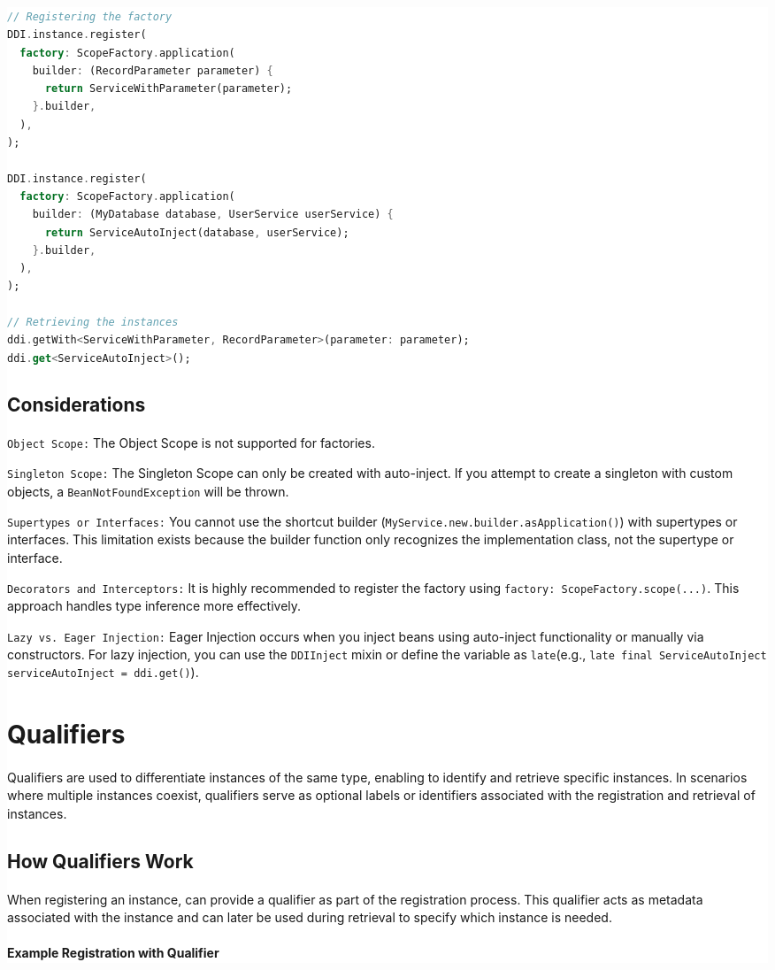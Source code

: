 ```dart
// Registering the factory
DDI.instance.register(
  factory: ScopeFactory.application(
    builder: (RecordParameter parameter) { 
      return ServiceWithParameter(parameter);
    }.builder,
  ),
);

DDI.instance.register(
  factory: ScopeFactory.application(
    builder: (MyDatabase database, UserService userService) {
      return ServiceAutoInject(database, userService);
    }.builder,
  ),
);

// Retrieving the instances
ddi.getWith<ServiceWithParameter, RecordParameter>(parameter: parameter);
ddi.get<ServiceAutoInject>();
```
## Considerations

`Object Scope:` The Object Scope is not supported for factories.

`Singleton Scope:` The Singleton Scope can only be created with auto-inject. If you attempt to create a singleton with custom objects, a `BeanNotFoundException` will be thrown.

`Supertypes or Interfaces:` You cannot use the shortcut builder (`MyService.new.builder.asApplication()`) with supertypes or interfaces. This limitation exists because the builder function only recognizes the implementation class, not the supertype or interface.

`Decorators and Interceptors:` It is highly recommended to register the factory using `factory: ScopeFactory.scope(...)`. This approach handles type inference more effectively.

`Lazy vs. Eager Injection:` Eager Injection occurs when you inject beans using auto-inject functionality or manually via constructors. For lazy injection, you can use the `DDIInject` mixin or define the variable as `late`(e.g., `late final ServiceAutoInject serviceAutoInject = ddi.get()`).

# Qualifiers

Qualifiers are used to differentiate instances of the same type, enabling to identify and retrieve specific instances. In scenarios where multiple instances coexist, qualifiers serve as optional labels or identifiers associated with the registration and retrieval of instances.

## How Qualifiers Work
When registering an instance, can provide a qualifier as part of the registration process. This qualifier acts as metadata associated with the instance and can later be used during retrieval to specify which instance is needed.

#### Example Registration with Qualifier
